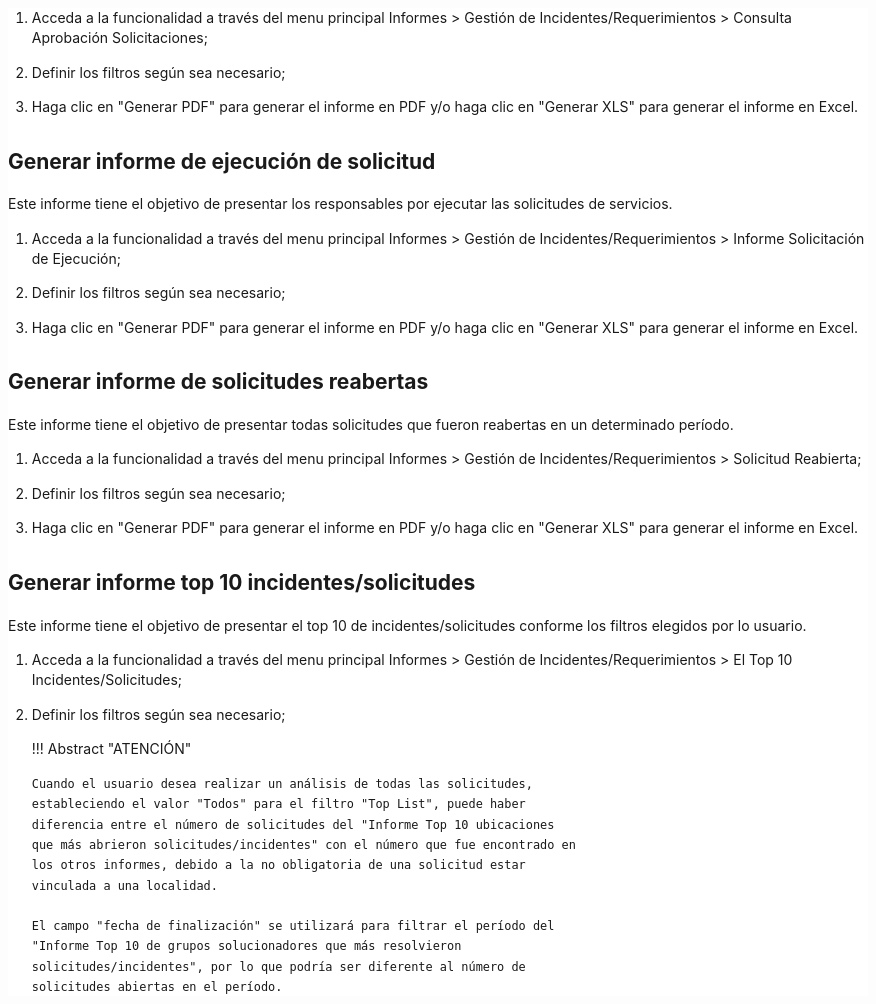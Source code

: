 1.  Acceda a la funcionalidad a través del menu principal Informes \> Gestión de
    Incidentes/Requerimientos \> Consulta Aprobación Solicitaciones;

2.  Definir los filtros según sea necesario;

3.  Haga clic en "Generar PDF" para generar el informe en PDF y/o haga clic en
    "Generar XLS" para generar el informe en Excel.

Generar informe de ejecución de solicitud
---------------------------------------------

Este informe tiene el objetivo de presentar los responsables por ejecutar las
solicitudes de servicios.

1.  Acceda a la funcionalidad a través del menu principal Informes \> Gestión de
    Incidentes/Requerimientos \> Informe Solicitación de Ejecución;

2.  Definir los filtros según sea necesario;

3.  Haga clic en "Generar PDF" para generar el informe en PDF y/o haga clic en
    "Generar XLS" para generar el informe en Excel.

Generar informe de solicitudes reabertas
--------------------------------------------

Este informe tiene el objetivo de presentar todas solicitudes que fueron
reabertas en un determinado período.

1.  Acceda a la funcionalidad a través del menu principal Informes \> Gestión de
    Incidentes/Requerimientos \> Solicitud Reabierta;

2.  Definir los filtros según sea necesario;

3.  Haga clic en "Generar PDF" para generar el informe en PDF y/o haga clic en
    "Generar XLS" para generar el informe en Excel.

Generar informe top 10 incidentes/solicitudes
-------------------------------------------------

Este informe tiene el objetivo de presentar el top 10 de incidentes/solicitudes
conforme los filtros elegidos por lo usuario.

1.  Acceda a la funcionalidad a través del menu principal Informes \> Gestión de
    Incidentes/Requerimientos \> El Top 10 Incidentes/Solicitudes;

2.  Definir los filtros según sea necesario;

    !!! Abstract "ATENCIÓN"

        Cuando el usuario desea realizar un análisis de todas las solicitudes,
        estableciendo el valor "Todos" para el filtro "Top List", puede haber
        diferencia entre el número de solicitudes del "Informe Top 10 ubicaciones
        que más abrieron solicitudes/incidentes" con el número que fue encontrado en
        los otros informes, debido a la no obligatoria de una solicitud estar
        vinculada a una localidad.

        El campo "fecha de finalización" se utilizará para filtrar el período del
        "Informe Top 10 de grupos solucionadores que más resolvieron
        solicitudes/incidentes", por lo que podría ser diferente al número de
        solicitudes abiertas en el período.
